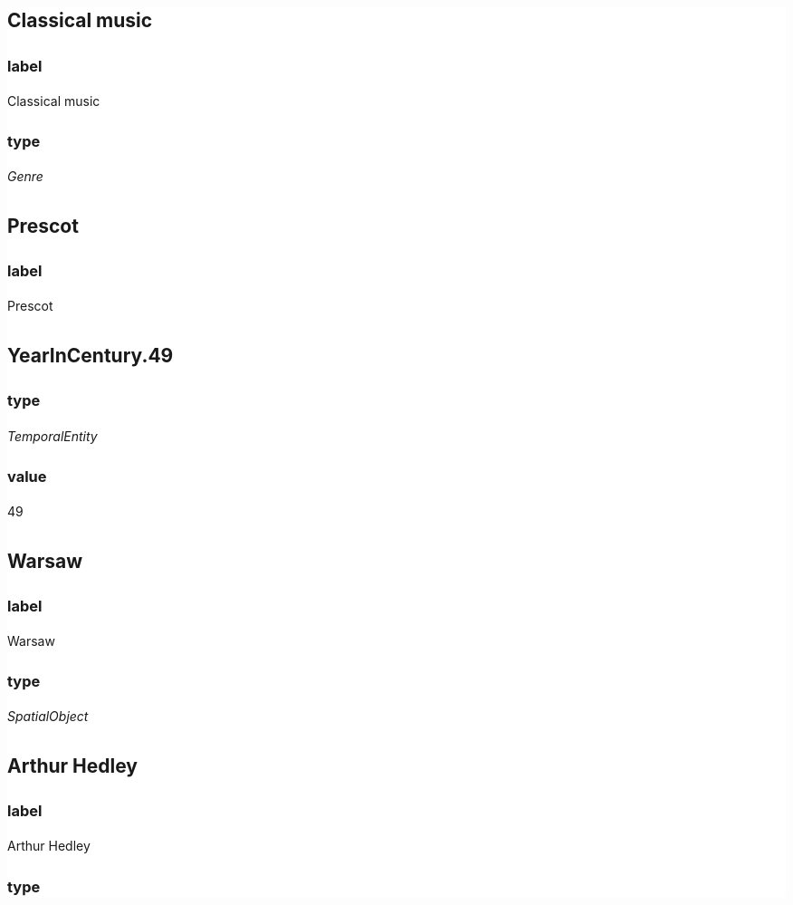 ## Classical music

### label


Classical music

### type


*Genre*

## Prescot

### label


Prescot

## YearInCentury.49

### type


*TemporalEntity*

### value


49

## Warsaw

### label


Warsaw

### type


*SpatialObject*

## Arthur Hedley

### label


Arthur Hedley

### type

